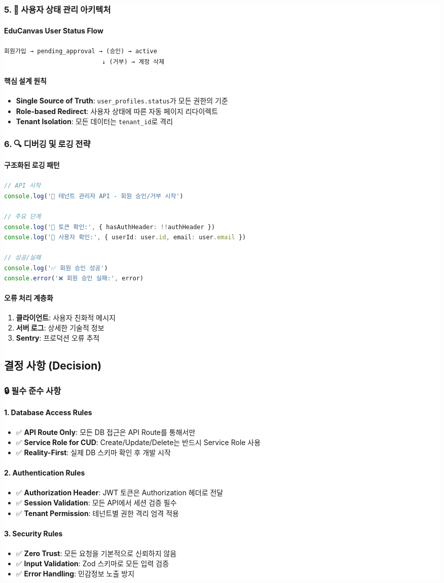 ### 5. 🎯 **사용자 상태 관리 아키텍처**

#### EduCanvas User Status Flow
```
회원가입 → pending_approval → (승인) → active
                           ↓ (거부) → 계정 삭제
```

#### 핵심 설계 원칙
- **Single Source of Truth**: `user_profiles.status`가 모든 권한의 기준
- **Role-based Redirect**: 사용자 상태에 따른 자동 페이지 리다이렉트
- **Tenant Isolation**: 모든 데이터는 `tenant_id`로 격리

### 6. 🔍 **디버깅 및 로깅 전략**

#### 구조화된 로깅 패턴
```typescript
// API 시작
console.log('🏢 테넌트 관리자 API - 회원 승인/거부 시작')

// 주요 단계
console.log('🔑 토큰 확인:', { hasAuthHeader: !!authHeader })
console.log('👤 사용자 확인:', { userId: user.id, email: user.email })

// 성공/실패
console.log('✅ 회원 승인 성공')
console.error('❌ 회원 승인 실패:', error)
```

#### 오류 처리 계층화
1. **클라이언트**: 사용자 친화적 메시지
2. **서버 로그**: 상세한 기술적 정보  
3. **Sentry**: 프로덕션 오류 추적

## 결정 사항 (Decision)

### 🔒 **필수 준수 사항**

#### 1. Database Access Rules
- ✅ **API Route Only**: 모든 DB 접근은 API Route를 통해서만
- ✅ **Service Role for CUD**: Create/Update/Delete는 반드시 Service Role 사용
- ✅ **Reality-First**: 실제 DB 스키마 확인 후 개발 시작

#### 2. Authentication Rules  
- ✅ **Authorization Header**: JWT 토큰은 Authorization 헤더로 전달
- ✅ **Session Validation**: 모든 API에서 세션 검증 필수
- ✅ **Tenant Permission**: 테넌트별 권한 격리 엄격 적용

#### 3. Security Rules
- ✅ **Zero Trust**: 모든 요청을 기본적으로 신뢰하지 않음
- ✅ **Input Validation**: Zod 스키마로 모든 입력 검증
- ✅ **Error Handling**: 민감정보 노출 방지

